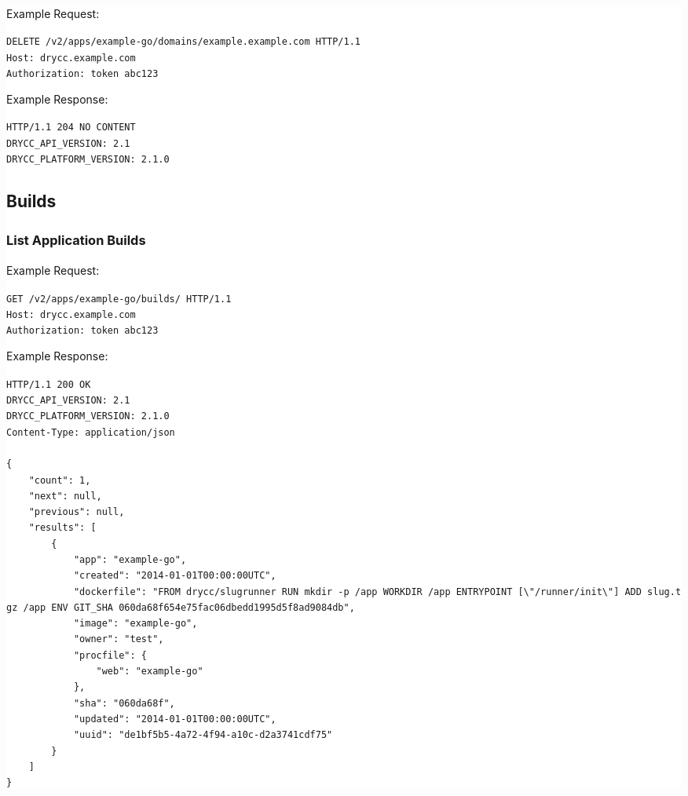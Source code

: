 Example Request:

```
DELETE /v2/apps/example-go/domains/example.example.com HTTP/1.1
Host: drycc.example.com
Authorization: token abc123
```

Example Response:

```
HTTP/1.1 204 NO CONTENT
DRYCC_API_VERSION: 2.1
DRYCC_PLATFORM_VERSION: 2.1.0
```

## Builds

### List Application Builds

Example Request:

```
GET /v2/apps/example-go/builds/ HTTP/1.1
Host: drycc.example.com
Authorization: token abc123
```

Example Response:

```
HTTP/1.1 200 OK
DRYCC_API_VERSION: 2.1
DRYCC_PLATFORM_VERSION: 2.1.0
Content-Type: application/json

{
    "count": 1,
    "next": null,
    "previous": null,
    "results": [
        {
            "app": "example-go",
            "created": "2014-01-01T00:00:00UTC",
            "dockerfile": "FROM drycc/slugrunner RUN mkdir -p /app WORKDIR /app ENTRYPOINT [\"/runner/init\"] ADD slug.tgz /app ENV GIT_SHA 060da68f654e75fac06dbedd1995d5f8ad9084db",
            "image": "example-go",
            "owner": "test",
            "procfile": {
                "web": "example-go"
            },
            "sha": "060da68f",
            "updated": "2014-01-01T00:00:00UTC",
            "uuid": "de1bf5b5-4a72-4f94-a10c-d2a3741cdf75"
        }
    ]
}
```

